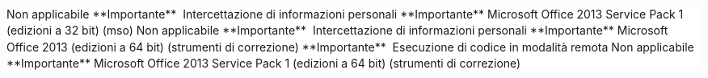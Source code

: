 </td>
<td style="border:1px solid black;">
Non applicabile

</td>
<td style="border:1px solid black;">
**Importante**   
Intercettazione di informazioni personali

</td>
<td style="border:1px solid black;">
**Importante**

</td>
</tr>
<tr>
<td style="border:1px solid black;">
Microsoft Office 2013 Service Pack 1 (edizioni a 32 bit) (mso)

</td>
<td style="border:1px solid black;">
Non applicabile

</td>
<td style="border:1px solid black;">
**Importante**   
Intercettazione di informazioni personali

</td>
<td style="border:1px solid black;">
**Importante**

</td>
</tr>
<tr>
<td style="border:1px solid black;">
Microsoft Office 2013 (edizioni a 64 bit) (strumenti di correzione)

</td>
<td style="border:1px solid black;">
**Importante**   
Esecuzione di codice in modalità remota

</td>
<td style="border:1px solid black;">
Non applicabile

</td>
<td style="border:1px solid black;">
**Importante**

</td>
</tr>
<tr>
<td style="border:1px solid black;">
Microsoft Office 2013 Service Pack 1 (edizioni a 64 bit) (strumenti di correzione)
